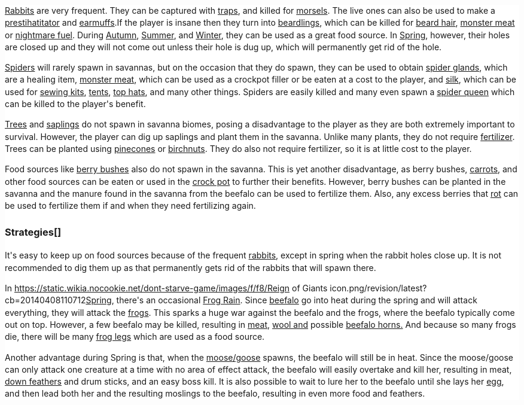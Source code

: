 
[Rabbits](/wiki/Rabbits "Rabbits") are very frequent. They can be captured with [traps](/wiki/Trap "Trap"), and killed for [morsels](/wiki/Morsel "Morsel"). The live ones can also be used to make a [prestihatitator](/wiki/Prestihatitator "Prestihatitator") and [earmuffs](/wiki/Rabbit_Earmuffs "Rabbit Earmuffs").If the player is insane then they turn into [beardlings](/wiki/Beardlings "Beardlings"), which can be killed for [beard hair](/wiki/Beard_Hair "Beard Hair"), [monster meat](/wiki/Monster_meat "Monster meat") or [nightmare fuel](/wiki/Nightmare_Fuel "Nightmare Fuel"). During [Autumn](/wiki/Autumn "Autumn"), [Summer](/wiki/Summer "Summer"), and [Winter](/wiki/Winter "Winter"), they can be used as a great food source. In [Spring](/wiki/Spring "Spring"), however, their holes are closed up and they will not come out unless their hole is dug up, which will permanently get rid of the hole.

[Spiders](/wiki/Spider "Spider") will rarely spawn in savannas, but on the occasion that they do spawn, they can be used to obtain [spider glands](/wiki/Spider_Gland "Spider Gland"), which are a healing item, [monster meat](/wiki/Monster_meat "Monster meat"), which can be used as a crockpot filler or be eaten at a cost to the player, and [silk](/wiki/Silk "Silk"), which can be used for [sewing kits](/wiki/Sewing_Kit "Sewing Kit"), [tents](/wiki/Tent "Tent"), [top hats](/wiki/Top_Hat "Top Hat"), and many other things. Spiders are easily killed and many even spawn a [spider queen](/wiki/Spider_Queen "Spider Queen") which can be killed to the player's benefit.

[Trees](/wiki/Tree "Tree") and [saplings](/wiki/Sapling "Sapling") do not spawn in savanna biomes, posing a disadvantage to the player as they are both extremely important to survival. However, the player can dig up saplings and plant them in the savanna. Unlike many plants, they do not require [fertilizer](/wiki/Fertilizers "Fertilizers"). Trees can be planted using [pinecones](/wiki/Pine_Cone "Pine Cone") or [birchnuts](/wiki/Birchnut "Birchnut"). They do also not require fertilizer, so it is at little cost to the player.

Food sources like [berry bushes](/wiki/Berry_bush "Berry bush") also do not spawn in the savanna. This is yet another disadvantage, as berry bushes, [carrots](/wiki/Carrot "Carrot"), and other food sources can be eaten or used in the [crock pot](/wiki/Crock_pot "Crock pot") to further their benefits. However, berry bushes can be planted in the savanna and the manure found in the savanna from the beefalo can be used to fertilize them. Also, any excess berries that [rot](/wiki/Rot "Rot") can be used to fertilize them if and when they need fertilizing again.

### Strategies[]

It's easy to keep up on food sources because of the frequent [rabbits](/wiki/Rabbit "Rabbit"), except in spring when the rabbit holes close up. It is not recommended to dig them up as that permanently gets rid of the rabbits that will spawn there.

In https://static.wikia.nocookie.net/dont-starve-game/images/f/f8/Reign of Giants icon.png/revision/latest?cb=20140408110712[Spring](/wiki/Spring "Spring"), there's an occasional [Frog Rain](/wiki/Frog_Rain "Frog Rain"). Since [beefalo](/wiki/Beefalo "Beefalo") go into heat during the spring and will attack everything, they will attack the [frogs](/wiki/Frog "Frog"). This sparks a huge war against the beefalo and the frogs, where the beefalo typically come out on top. However, a few beefalo may be killed, resulting in [meat](/wiki/Meat "Meat"), [wool and](/wiki/Beefalo_Wool "Beefalo Wool") possible [beefalo horns.](/wiki/Beefalo_Horn "Beefalo Horn") And because so many frogs die, there will be many [frog legs](/wiki/Frog_Legs "Frog Legs") which are used as a food source.

Another advantage during Spring is that, when the [moose/goose](/wiki/Moose/Goose "Moose/Goose") spawns, the beefalo will still be in heat. Since the moose/goose can only attack one creature at a time with no area of effect attack, the beefalo will easily overtake and kill her, resulting in meat, [down feathers](/wiki/Down_Feather "Down Feather") and drum sticks, and an easy boss kill. It is also possible to wait to lure her to the beefalo until she lays her [egg](/wiki/Moose/Goose_Egg "Moose/Goose Egg"), and then lead both her and the resulting moslings to the beefalo, resulting in even more food and feathers.
